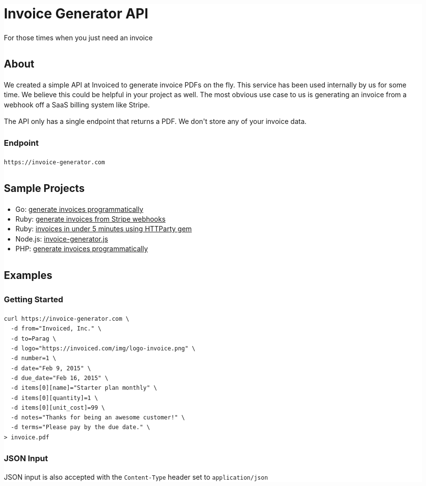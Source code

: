 # Invoice Generator API
For those times when you just need an invoice

## About

We created a simple API at Invoiced to generate invoice PDFs on the fly. This service has been used internally by us for some time. We believe this could be helpful in your project as well. The most obvious use case to us is generating an invoice from a webhook off a SaaS billing system like Stripe.

The API only has a single endpoint that returns a PDF. We don't store any of your invoice data.

### Endpoint

``https://invoice-generator.com``

## Sample Projects

- Go: [generate invoices programmatically](https://github.com/Invoiced/go-invoice-generator-connector)
- Ruby: [generate invoices from Stripe webhooks](https://github.com/Invoiced/ruby-stripe-invoice-generator)
- Ruby: [invoices in under 5 minutes using HTTParty gem](https://gelato.io/blog/minimum-viable-ruby-api-client-with-invoiced-and-httparty)
- Node.js: [invoice-generator.js](https://github.com/Invoiced/invoice-generator.js)
- PHP: [generate invoices programmatically](https://github.com/concept-core/Invoiced)

## Examples

### Getting Started

```
curl https://invoice-generator.com \
  -d from="Invoiced, Inc." \
  -d to=Parag \
  -d logo="https://invoiced.com/img/logo-invoice.png" \
  -d number=1 \
  -d date="Feb 9, 2015" \
  -d due_date="Feb 16, 2015" \
  -d items[0][name]="Starter plan monthly" \
  -d items[0][quantity]=1 \
  -d items[0][unit_cost]=99 \
  -d notes="Thanks for being an awesome customer!" \
  -d terms="Please pay by the due date." \
> invoice.pdf
```

### JSON Input

JSON input is also accepted with the `Content-Type` header set to `application/json`
